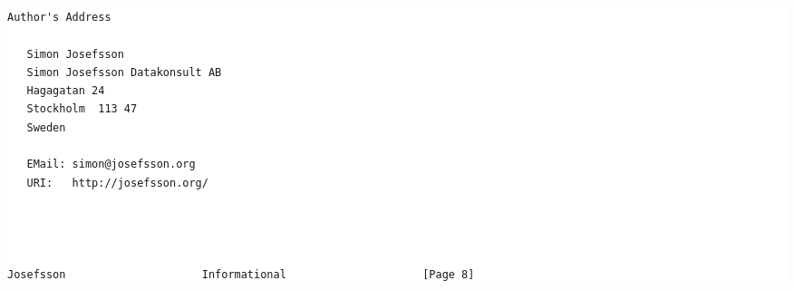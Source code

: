 ``` newpage
Author's Address

   Simon Josefsson
   Simon Josefsson Datakonsult AB
   Hagagatan 24
   Stockholm  113 47
   Sweden

   EMail: simon@josefsson.org
   URI:   http://josefsson.org/




Josefsson                     Informational                     [Page 8]
```
